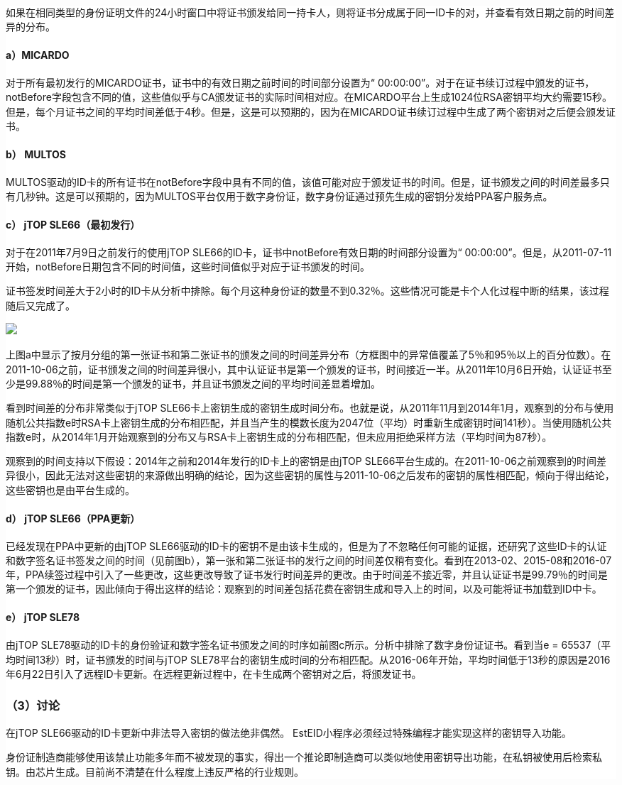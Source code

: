如果在相同类型的身份证明文件的24小时窗口中将证书颁发给同一持卡人，则将证书分成属于同一ID卡的对，并查看有效日期之前的时间差异的分布。

#### <a class="reference-link" name="a%EF%BC%89MICARDO"></a>a）MICARDO

对于所有最初发行的MICARDO证书，证书中的有效日期之前时间的时间部分设置为“ 00:00:00”。对于在证书续订过程中颁发的证书，notBefore字段包含不同的值，这些值似乎与CA颁发证书的实际时间相对应。在MICARDO平台上生成1024位RSA密钥平均大约需要15秒。但是，每个月证书之间的平均时间差低于4秒。但是，这是可以预期的，因为在MICARDO证书续订过程中生成了两个密钥对之后便会颁发证书。

#### <a class="reference-link" name="b%EF%BC%89%20MULTOS"></a>b） MULTOS

MULTOS驱动的ID卡的所有证书在notBefore字段中具有不同的值，该值可能对应于颁发证书的时间。但是，证书颁发之间的时间差最多只有几秒钟。这是可以预期的，因为MULTOS平台仅用于数字身份证，数字身份证通过预先生成的密钥分发给PPA客户服务点。

#### <a class="reference-link" name="c%EF%BC%89%20jTOP%20SLE66%EF%BC%88%E6%9C%80%E5%88%9D%E5%8F%91%E8%A1%8C%EF%BC%89"></a>c） jTOP SLE66（最初发行）

对于在2011年7月9日之前发行的使用jTOP SLE66的ID卡，证书中notBefore有效日期的时间部分设置为“ 00:00:00”。但是，从2011-07-11开始，notBefore日期包含不同的时间值，这些时间值似乎对应于证书颁发的时间。

证书签发时间差大于2小时的ID卡从分析中排除。每个月这种身份证的数量不到0.32％。这些情况可能是卡个人化过程中断的结果，该过程随后又完成了。

[![](https://p5.ssl.qhimg.com/t017da486dd46d0f705.png)](https://p5.ssl.qhimg.com/t017da486dd46d0f705.png)

上图a中显示了按月分组的第一张证书和第二张证书的颁发之间的时间差异分布（方框图中的异常值覆盖了5％和95％以上的百分位数）。在2011-10-06之前，证书颁发之间的时间差异很小，其中认证证书是第一个颁发的证书，时间接近一半。从2011年10月6日开始，认证证书至少是99.88％的时间是第一个颁发的证书，并且证书颁发之间的平均时间差显着增加。

看到时间差的分布非常类似于jTOP SLE66卡上密钥生成的密钥生成时间分布。也就是说，从2011年11月到2014年1月，观察到的分布与使用随机公共指数e时RSA卡上密钥生成的分布相匹配，并且当产生的模数长度为2047位（平均）时重新生成密钥时间141秒）。当使用随机公共指数e时，从2014年1月开始观察到的分布又与RSA卡上密钥生成的分布相匹配，但未应用拒绝采样方法（平均时间为87秒）。

观察到的时间支持以下假设：2014年之前和2014年发行的ID卡上的密钥是由jTOP SLE66平台生成的。在2011-10-06之前观察到的时间差异很小，因此无法对这些密钥的来源做出明确的结论，因为这些密钥的属性与2011-10-06之后发布的密钥的属性相匹配，倾向于得出结论，这些密钥也是由平台生成的。

#### <a class="reference-link" name="d%EF%BC%89%20jTOP%20SLE66%EF%BC%88PPA%E6%9B%B4%E6%96%B0%EF%BC%89"></a>d） jTOP SLE66（PPA更新）

已经发现在PPA中更新的由jTOP SLE66驱动的ID卡的密钥不是由该卡生成的，但是为了不忽略任何可能的证据，还研究了这些ID卡的认证和数字签名证书签发之间的时间（见前图b），第一张和第二张证书的发行之间的时间差仅稍有变化。看到在2013-02、2015-08和2016-07年，PPA续签过程中引入了一些更改，这些更改导致了证书发行时间差异的更改。由于时间差不接近零，并且认证证书是99.79％的时间是第一个颁发的证书，因此倾向于得出这样的结论：观察到的时间差包括花费在密钥生成和导入上的时间，以及可能将证书加载到ID中卡。

#### <a class="reference-link" name="e%EF%BC%89%20jTOP%20SLE78"></a>e） jTOP SLE78

由jTOP SLE78驱动的ID卡的身份验证和数字签名证书颁发之间的时序如前图c所示。分析中排除了数字身份证证书。看到当e = 65537（平均时间13秒）时，证书颁发的时间与jTOP SLE78平台的密钥生成时间的分布相匹配。从2016-06年开始，平均时间低于13秒的原因是2016年6月22日引入了远程ID卡更新。在远程更新过程中，在卡生成两个密钥对之后，将颁发证书。

### <a class="reference-link" name="%EF%BC%883%EF%BC%89%E8%AE%A8%E8%AE%BA"></a>（3）讨论

在jTOP SLE66驱动的ID卡更新中非法导入密钥的做法绝非偶然。 EstEID小程序必须经过特殊编程才能实现这样的密钥导入功能。

身份证制造商能够使用该禁止功能多年而不被发现的事实，得出一个推论即制造商可以类似地使用密钥导出功能，在私钥被使用后检索私钥。由芯片生成。目前尚不清楚在什么程度上违反严格的行业规则。
